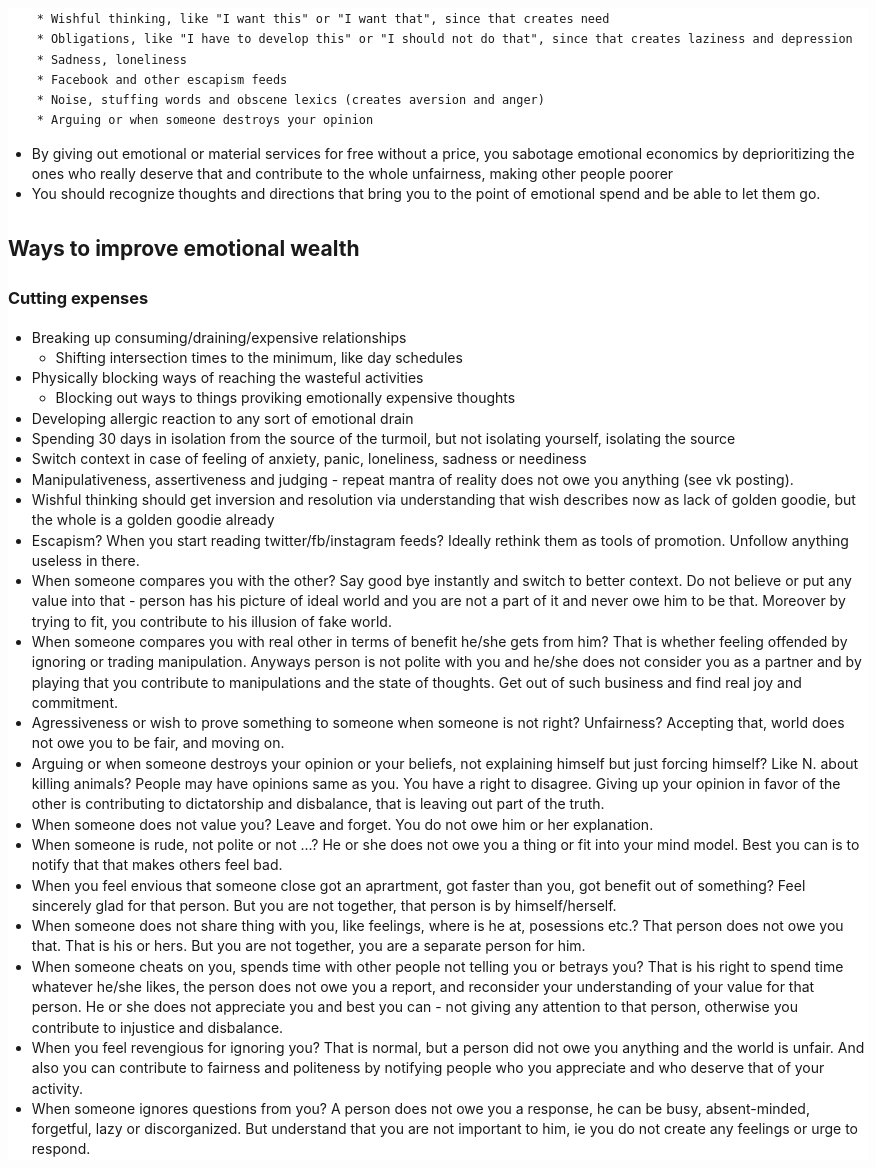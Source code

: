 		* Wishful thinking, like "I want this" or "I want that", since that creates need
		* Obligations, like "I have to develop this" or "I should not do that", since that creates laziness and depression
		* Sadness, loneliness
		* Facebook and other escapism feeds
		* Noise, stuffing words and obscene lexics (creates aversion and anger)
		* Arguing or when someone destroys your opinion
* By giving out emotional or material services for free without a price, you sabotage emotional economics by deprioritizing the ones who really deserve that and contribute to the whole unfairness, making other people poorer
* You should recognize thoughts and directions that bring you to the point of emotional spend and be able to let them go.

## Ways to improve emotional wealth

###  Cutting expenses
* Breaking up consuming/draining/expensive relationships
	* Shifting intersection times to the minimum, like day schedules
* Physically blocking ways of reaching the wasteful activities
	* Blocking out ways to things proviking emotionally expensive thoughts
* Developing allergic reaction to any sort of emotional drain
* Spending 30 days in isolation from the source of the turmoil, but not isolating yourself, isolating the source
* Switch context in case of feeling of anxiety, panic, loneliness, sadness or neediness
* Manipulativeness, assertiveness and judging - repeat mantra of reality does not owe you anything (see vk posting).
* Wishful thinking should get inversion and resolution via understanding that wish describes now as lack of golden goodie, but the whole is a golden goodie already
* Escapism? When you start reading twitter/fb/instagram feeds? Ideally rethink them as tools of promotion. Unfollow anything useless in there.
* When someone compares you with the other? Say good bye instantly and switch to better context. Do not believe or put any value into that - person has his picture of ideal world and you are not a part of it and never owe him to be that. Moreover by trying to fit, you contribute to his illusion of fake world.
* When someone compares you with real other in terms of benefit he/she gets from him? That is whether feeling offended by ignoring or trading manipulation. Anyways person is not polite with you and he/she does not consider you as a partner and by playing that you contribute to manipulations and the state of thoughts. Get out of such business and find real joy and commitment.
* Agressiveness or wish to prove something to someone when someone is not right? Unfairness? Accepting that, world does not owe you to be fair, and moving on.
* Arguing or when someone destroys your opinion or your beliefs, not explaining himself but just forcing himself? Like N. about killing animals? People may have opinions same as you. You have a right to disagree. Giving up your opinion in favor of the other is contributing to dictatorship and disbalance, that is leaving out part of the truth.
* When someone does not value you? Leave and forget. You do not owe him or her explanation.
* When someone is rude, not polite or not ...? He or she does not owe you a thing or fit into your mind model. Best you can is to notify that that makes others feel bad.
* When you feel envious that someone close got an aprartment, got faster than you, got benefit out of something? Feel sincerely glad for that person. But you are not together, that person is by himself/herself.
* When someone does not share thing with you, like feelings, where is he at, posessions etc.? That person does not owe you that. That is his or hers. But you are not together, you are a separate person for him.
* When someone cheats on you, spends time with other people not telling you or betrays you? That is his right to spend time whatever he/she likes, the person does not owe you a report, and reconsider your understanding of your value for that person. He or she does not appreciate you and best you can - not giving any attention to that person, otherwise you contribute to injustice and disbalance.
* When you feel revengious for ignoring you? That is normal, but a person did not owe you anything and the world is unfair. And also you can contribute to fairness and politeness by notifying people who you appreciate and who deserve that of your activity.
* When someone ignores questions from you? A person does not owe you a response, he can be busy, absent-minded, forgetful, lazy or discorganized. But understand that you are not important to him, ie you do not create any feelings or urge to respond.